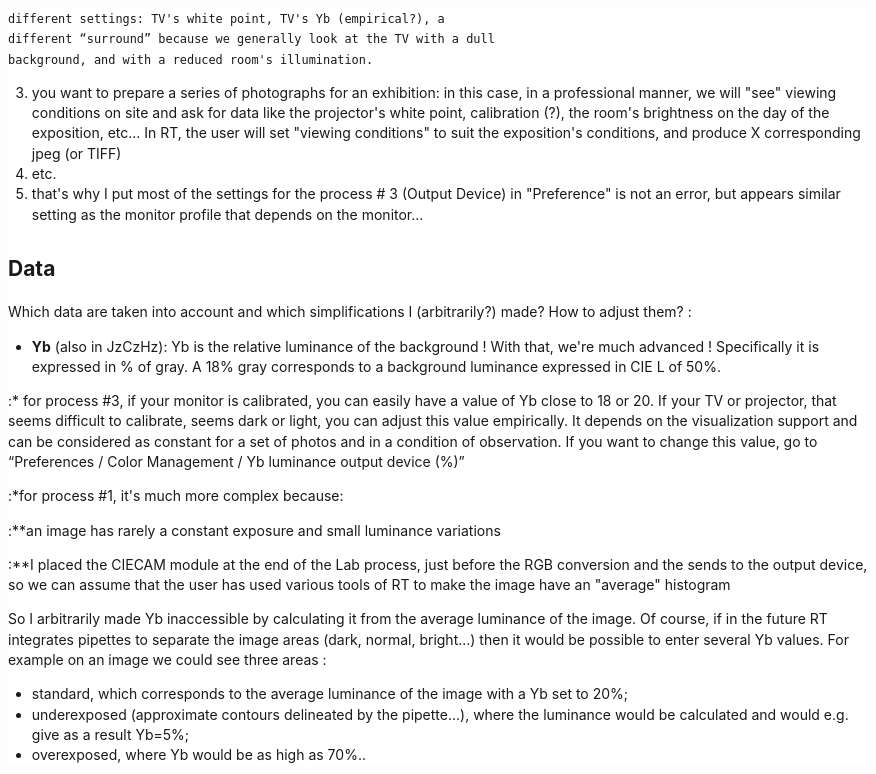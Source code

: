     different settings: TV's white point, TV's Yb (empirical?), a
    different “surround” because we generally look at the TV with a dull
    background, and with a reduced room's illumination.
3.  you want to prepare a series of photographs for an exhibition: in
    this case, in a professional manner, we will "see" viewing
    conditions on site and ask for data like the projector's white
    point, calibration (?), the room's brightness on the day of the
    exposition, etc... In RT, the user will set "viewing conditions" to
    suit the exposition's conditions, and produce X corresponding jpeg
    (or TIFF)
4.  etc.
5.  that's why I put most of the settings for the process \# 3 (Output
    Device) in "Preference" is not an error, but appears similar setting
    as the monitor profile that depends on the monitor...

## Data

Which data are taken into account and which simplifications I
(arbitrarily?) made? How to adjust them? :

- **Yb** (also in JzCzHz): Yb is the relative luminance of the
  background ! With that, we're much advanced ! Specifically it is
  expressed in % of gray. A 18% gray corresponds to a background
  luminance expressed in CIE L of 50%.

:\* for process \#3, if your monitor is calibrated, you can easily have
a value of Yb close to 18 or 20. If your TV or projector, that seems
difficult to calibrate, seems dark or light, you can adjust this value
empirically. It depends on the visualization support and can be
considered as constant for a set of photos and in a condition of
observation. If you want to change this value, go to “Preferences /
Color Management / Yb luminance output device (%)”

:\*for process \#1, it's much more complex because:

:\*\*an image has rarely a constant exposure and small luminance
variations

:\*\*I placed the CIECAM module at the end of the Lab process, just
before the RGB conversion and the sends to the output device, so we can
assume that the user has used various tools of RT to make the image have
an "average" histogram

  
  
So I arbitrarily made Yb inaccessible by calculating it from the average
luminance of the image. Of course, if in the future RT integrates
pipettes to separate the image areas (dark, normal, bright...) then it
would be possible to enter several Yb values. For example on an image we
could see three areas :

- standard, which corresponds to the average luminance of the image with
  a Yb set to 20%;
- underexposed (approximate contours delineated by the pipette...),
  where the luminance would be calculated and would e.g. give as a
  result Yb=5%;
- overexposed, where Yb would be as high as 70%..
